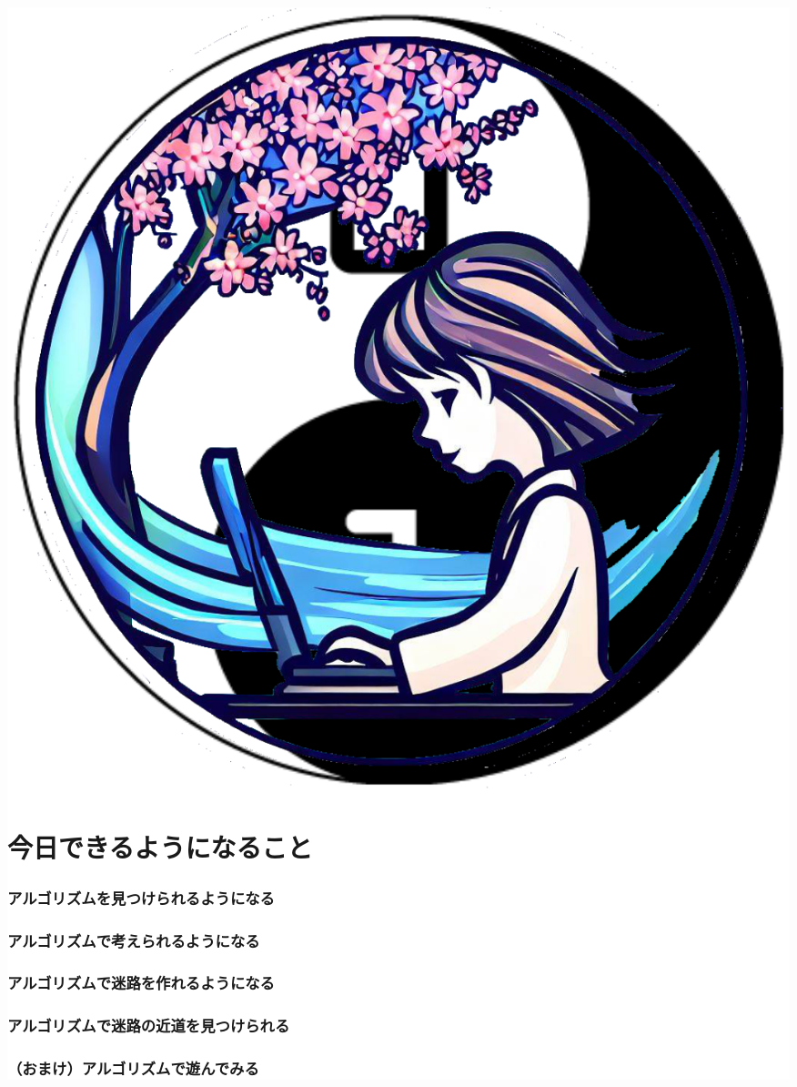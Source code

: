 
![w:200px](./img/01_sakura.png#center)

# 今日できるようになること
### アルゴリズムを見つけられるようになる
### アルゴリズムで考えられるようになる
### アルゴリズムで迷路を作れるようになる
### アルゴリズムで迷路の近道を見つけられる
### （おまけ）アルゴリズムで遊んでみる
